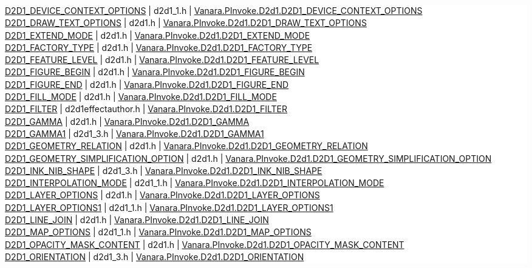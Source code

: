 [D2D1_DEVICE_CONTEXT_OPTIONS](https://www.google.com/search?num=5&q=D2D1_DEVICE_CONTEXT_OPTIONS+site%3Alearn.microsoft.com) | d2d1_1.h | [Vanara.PInvoke.D2d1.D2D1_DEVICE_CONTEXT_OPTIONS](https://github.com/dahall/Vanara/search?l=C%23&q=D2D1_DEVICE_CONTEXT_OPTIONS)  
[D2D1_DRAW_TEXT_OPTIONS](https://www.google.com/search?num=5&q=D2D1_DRAW_TEXT_OPTIONS+site%3Alearn.microsoft.com) | d2d1.h | [Vanara.PInvoke.D2d1.D2D1_DRAW_TEXT_OPTIONS](https://github.com/dahall/Vanara/search?l=C%23&q=D2D1_DRAW_TEXT_OPTIONS)  
[D2D1_EXTEND_MODE](https://www.google.com/search?num=5&q=D2D1_EXTEND_MODE+site%3Alearn.microsoft.com) | d2d1.h | [Vanara.PInvoke.D2d1.D2D1_EXTEND_MODE](https://github.com/dahall/Vanara/search?l=C%23&q=D2D1_EXTEND_MODE)  
[D2D1_FACTORY_TYPE](https://www.google.com/search?num=5&q=D2D1_FACTORY_TYPE+site%3Alearn.microsoft.com) | d2d1.h | [Vanara.PInvoke.D2d1.D2D1_FACTORY_TYPE](https://github.com/dahall/Vanara/search?l=C%23&q=D2D1_FACTORY_TYPE)  
[D2D1_FEATURE_LEVEL](https://www.google.com/search?num=5&q=D2D1_FEATURE_LEVEL+site%3Alearn.microsoft.com) | d2d1.h | [Vanara.PInvoke.D2d1.D2D1_FEATURE_LEVEL](https://github.com/dahall/Vanara/search?l=C%23&q=D2D1_FEATURE_LEVEL)  
[D2D1_FIGURE_BEGIN](https://www.google.com/search?num=5&q=D2D1_FIGURE_BEGIN+site%3Alearn.microsoft.com) | d2d1.h | [Vanara.PInvoke.D2d1.D2D1_FIGURE_BEGIN](https://github.com/dahall/Vanara/search?l=C%23&q=D2D1_FIGURE_BEGIN)  
[D2D1_FIGURE_END](https://www.google.com/search?num=5&q=D2D1_FIGURE_END+site%3Alearn.microsoft.com) | d2d1.h | [Vanara.PInvoke.D2d1.D2D1_FIGURE_END](https://github.com/dahall/Vanara/search?l=C%23&q=D2D1_FIGURE_END)  
[D2D1_FILL_MODE](https://www.google.com/search?num=5&q=D2D1_FILL_MODE+site%3Alearn.microsoft.com) | d2d1.h | [Vanara.PInvoke.D2d1.D2D1_FILL_MODE](https://github.com/dahall/Vanara/search?l=C%23&q=D2D1_FILL_MODE)  
[D2D1_FILTER](https://www.google.com/search?num=5&q=D2D1_FILTER+site%3Alearn.microsoft.com) | d2d1effectauthor.h | [Vanara.PInvoke.D2d1.D2D1_FILTER](https://github.com/dahall/Vanara/search?l=C%23&q=D2D1_FILTER)  
[D2D1_GAMMA](https://www.google.com/search?num=5&q=D2D1_GAMMA+site%3Alearn.microsoft.com) | d2d1.h | [Vanara.PInvoke.D2d1.D2D1_GAMMA](https://github.com/dahall/Vanara/search?l=C%23&q=D2D1_GAMMA)  
[D2D1_GAMMA1](https://www.google.com/search?num=5&q=D2D1_GAMMA1+site%3Alearn.microsoft.com) | d2d1_3.h | [Vanara.PInvoke.D2d1.D2D1_GAMMA1](https://github.com/dahall/Vanara/search?l=C%23&q=D2D1_GAMMA1)  
[D2D1_GEOMETRY_RELATION](https://www.google.com/search?num=5&q=D2D1_GEOMETRY_RELATION+site%3Alearn.microsoft.com) | d2d1.h | [Vanara.PInvoke.D2d1.D2D1_GEOMETRY_RELATION](https://github.com/dahall/Vanara/search?l=C%23&q=D2D1_GEOMETRY_RELATION)  
[D2D1_GEOMETRY_SIMPLIFICATION_OPTION](https://www.google.com/search?num=5&q=D2D1_GEOMETRY_SIMPLIFICATION_OPTION+site%3Alearn.microsoft.com) | d2d1.h | [Vanara.PInvoke.D2d1.D2D1_GEOMETRY_SIMPLIFICATION_OPTION](https://github.com/dahall/Vanara/search?l=C%23&q=D2D1_GEOMETRY_SIMPLIFICATION_OPTION)  
[D2D1_INK_NIB_SHAPE](https://www.google.com/search?num=5&q=D2D1_INK_NIB_SHAPE+site%3Alearn.microsoft.com) | d2d1_3.h | [Vanara.PInvoke.D2d1.D2D1_INK_NIB_SHAPE](https://github.com/dahall/Vanara/search?l=C%23&q=D2D1_INK_NIB_SHAPE)  
[D2D1_INTERPOLATION_MODE](https://www.google.com/search?num=5&q=D2D1_INTERPOLATION_MODE+site%3Alearn.microsoft.com) | d2d1_1.h | [Vanara.PInvoke.D2d1.D2D1_INTERPOLATION_MODE](https://github.com/dahall/Vanara/search?l=C%23&q=D2D1_INTERPOLATION_MODE)  
[D2D1_LAYER_OPTIONS](https://www.google.com/search?num=5&q=D2D1_LAYER_OPTIONS+site%3Alearn.microsoft.com) | d2d1.h | [Vanara.PInvoke.D2d1.D2D1_LAYER_OPTIONS](https://github.com/dahall/Vanara/search?l=C%23&q=D2D1_LAYER_OPTIONS)  
[D2D1_LAYER_OPTIONS1](https://www.google.com/search?num=5&q=D2D1_LAYER_OPTIONS1+site%3Alearn.microsoft.com) | d2d1_1.h | [Vanara.PInvoke.D2d1.D2D1_LAYER_OPTIONS1](https://github.com/dahall/Vanara/search?l=C%23&q=D2D1_LAYER_OPTIONS1)  
[D2D1_LINE_JOIN](https://www.google.com/search?num=5&q=D2D1_LINE_JOIN+site%3Alearn.microsoft.com) | d2d1.h | [Vanara.PInvoke.D2d1.D2D1_LINE_JOIN](https://github.com/dahall/Vanara/search?l=C%23&q=D2D1_LINE_JOIN)  
[D2D1_MAP_OPTIONS](https://www.google.com/search?num=5&q=D2D1_MAP_OPTIONS+site%3Alearn.microsoft.com) | d2d1_1.h | [Vanara.PInvoke.D2d1.D2D1_MAP_OPTIONS](https://github.com/dahall/Vanara/search?l=C%23&q=D2D1_MAP_OPTIONS)  
[D2D1_OPACITY_MASK_CONTENT](https://www.google.com/search?num=5&q=D2D1_OPACITY_MASK_CONTENT+site%3Alearn.microsoft.com) | d2d1.h | [Vanara.PInvoke.D2d1.D2D1_OPACITY_MASK_CONTENT](https://github.com/dahall/Vanara/search?l=C%23&q=D2D1_OPACITY_MASK_CONTENT)  
[D2D1_ORIENTATION](https://www.google.com/search?num=5&q=D2D1_ORIENTATION+site%3Alearn.microsoft.com) | d2d1_3.h | [Vanara.PInvoke.D2d1.D2D1_ORIENTATION](https://github.com/dahall/Vanara/search?l=C%23&q=D2D1_ORIENTATION)  